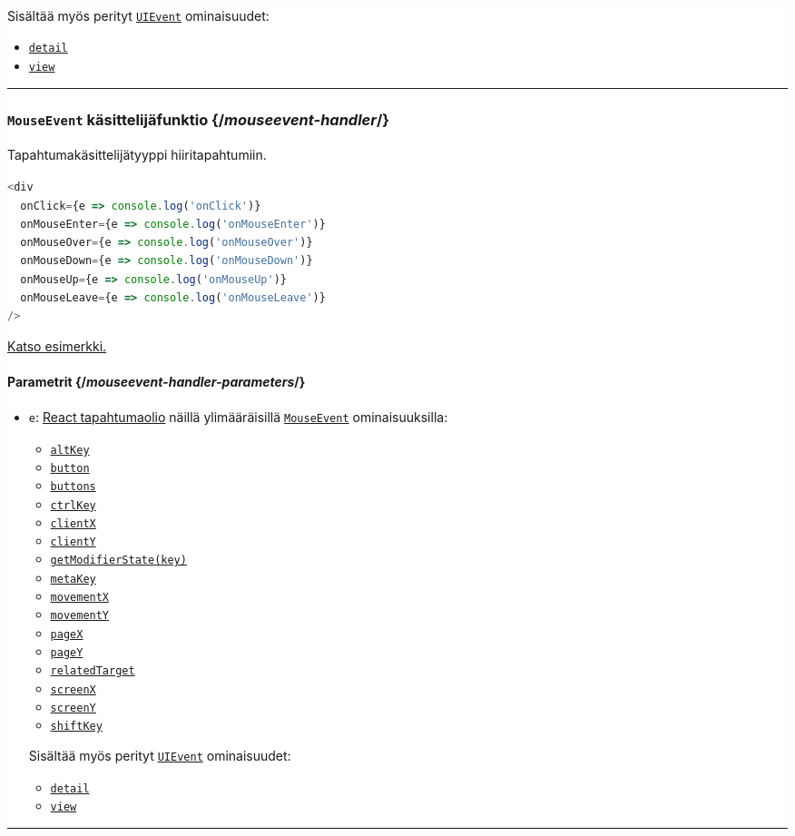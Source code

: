   Sisältää myös perityt [`UIEvent`](https://developer.mozilla.org/en-US/docs/Web/API/UIEvent) ominaisuudet:

  * [`detail`](https://developer.mozilla.org/en-US/docs/Web/API/UIEvent/detail)
  * [`view`](https://developer.mozilla.org/en-US/docs/Web/API/UIEvent/view)

---

### `MouseEvent` käsittelijäfunktio {/*mouseevent-handler*/}

Tapahtumakäsittelijätyyppi hiiritapahtumiin.

```js
<div
  onClick={e => console.log('onClick')}
  onMouseEnter={e => console.log('onMouseEnter')}
  onMouseOver={e => console.log('onMouseOver')}
  onMouseDown={e => console.log('onMouseDown')}
  onMouseUp={e => console.log('onMouseUp')}
  onMouseLeave={e => console.log('onMouseLeave')}
/>
```

[Katso esimerkki.](#handling-mouse-events)

#### Parametrit {/*mouseevent-handler-parameters*/}

* `e`: [React tapahtumaolio](#react-event-object) näillä ylimääräisillä [`MouseEvent`](https://developer.mozilla.org/en-US/docs/Web/API/MouseEvent) ominaisuuksilla:
  * [`altKey`](https://developer.mozilla.org/en-US/docs/Web/API/MouseEvent/altKey)
  * [`button`](https://developer.mozilla.org/en-US/docs/Web/API/MouseEvent/button)
  * [`buttons`](https://developer.mozilla.org/en-US/docs/Web/API/MouseEvent/buttons)
  * [`ctrlKey`](https://developer.mozilla.org/en-US/docs/Web/API/MouseEvent/ctrlKey)
  * [`clientX`](https://developer.mozilla.org/en-US/docs/Web/API/MouseEvent/clientX)
  * [`clientY`](https://developer.mozilla.org/en-US/docs/Web/API/MouseEvent/clientY)
  * [`getModifierState(key)`](https://developer.mozilla.org/en-US/docs/Web/API/MouseEvent/getModifierState)
  * [`metaKey`](https://developer.mozilla.org/en-US/docs/Web/API/MouseEvent/metaKey)
  * [`movementX`](https://developer.mozilla.org/en-US/docs/Web/API/MouseEvent/movementX)
  * [`movementY`](https://developer.mozilla.org/en-US/docs/Web/API/MouseEvent/movementY)
  * [`pageX`](https://developer.mozilla.org/en-US/docs/Web/API/MouseEvent/pageX)
  * [`pageY`](https://developer.mozilla.org/en-US/docs/Web/API/MouseEvent/pageY)
  * [`relatedTarget`](https://developer.mozilla.org/en-US/docs/Web/API/MouseEvent/relatedTarget)
  * [`screenX`](https://developer.mozilla.org/en-US/docs/Web/API/MouseEvent/screenX)
  * [`screenY`](https://developer.mozilla.org/en-US/docs/Web/API/MouseEvent/screenY)
  * [`shiftKey`](https://developer.mozilla.org/en-US/docs/Web/API/MouseEvent/shiftKey)

  Sisältää myös perityt [`UIEvent`](https://developer.mozilla.org/en-US/docs/Web/API/UIEvent) ominaisuudet:

  * [`detail`](https://developer.mozilla.org/en-US/docs/Web/API/UIEvent/detail)
  * [`view`](https://developer.mozilla.org/en-US/docs/Web/API/UIEvent/view)

---
